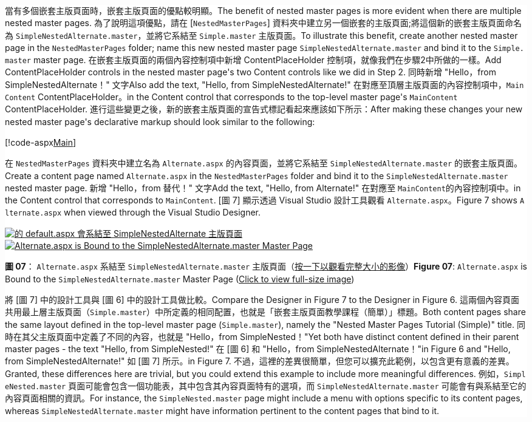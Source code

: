 <span data-ttu-id="56e93-232">當有多個嵌套主版頁面時，嵌套主版頁面的優點較明顯。</span><span class="sxs-lookup"><span data-stu-id="56e93-232">The benefit of nested master pages is more evident when there are multiple nested master pages.</span></span> <span data-ttu-id="56e93-233">為了說明這項優點，請在 [`NestedMasterPages`] 資料夾中建立另一個嵌套的主版頁面;將這個新的嵌套主版頁面命名為 `SimpleNestedAlternate.master`，並將它系結至 `Simple.master` 主版頁面。</span><span class="sxs-lookup"><span data-stu-id="56e93-233">To illustrate this benefit, create another nested master page in the `NestedMasterPages` folder; name this new nested master page `SimpleNestedAlternate.master` and bind it to the `Simple.master` master page.</span></span> <span data-ttu-id="56e93-234">在嵌套主版頁面的兩個內容控制項中新增 ContentPlaceHolder 控制項，就像我們在步驟2中所做的一樣。</span><span class="sxs-lookup"><span data-stu-id="56e93-234">Add ContentPlaceHolder controls in the nested master page's two Content controls like we did in Step 2.</span></span> <span data-ttu-id="56e93-235">同時新增 "Hello，from SimpleNestedAlternate！" 文字</span><span class="sxs-lookup"><span data-stu-id="56e93-235">Also add the text, "Hello, from SimpleNestedAlternate!"</span></span> <span data-ttu-id="56e93-236">在對應至頂層主版頁面的內容控制項中，`MainContent` ContentPlaceHolder。</span><span class="sxs-lookup"><span data-stu-id="56e93-236">in the Content control that corresponds to the top-level master page's `MainContent` ContentPlaceHolder.</span></span> <span data-ttu-id="56e93-237">進行這些變更之後，新的嵌套主版頁面的宣告式標記看起來應該如下所示：</span><span class="sxs-lookup"><span data-stu-id="56e93-237">After making these changes your new nested master page's declarative markup should look similar to the following:</span></span>

[!code-aspx[Main](nested-master-pages-cs/samples/sample6.aspx)]

<span data-ttu-id="56e93-238">在 `NestedMasterPages` 資料夾中建立名為 `Alternate.aspx` 的內容頁面，並將它系結至 `SimpleNestedAlternate.master` 的嵌套主版頁面。</span><span class="sxs-lookup"><span data-stu-id="56e93-238">Create a content page named `Alternate.aspx` in the `NestedMasterPages` folder and bind it to the `SimpleNestedAlternate.master` nested master page.</span></span> <span data-ttu-id="56e93-239">新增 "Hello，from 替代！" 文字</span><span class="sxs-lookup"><span data-stu-id="56e93-239">Add the text, "Hello, from Alternate!"</span></span> <span data-ttu-id="56e93-240">在對應至 `MainContent`的內容控制項中。</span><span class="sxs-lookup"><span data-stu-id="56e93-240">in the Content control that corresponds to `MainContent`.</span></span> <span data-ttu-id="56e93-241">[圖 7] 顯示透過 Visual Studio 設計工具觀看 `Alternate.aspx`。</span><span class="sxs-lookup"><span data-stu-id="56e93-241">Figure 7 shows `Alternate.aspx` when viewed through the Visual Studio Designer.</span></span>

<span data-ttu-id="56e93-242">[![的 default.aspx 會系結至 SimpleNestedAlternate 主版頁面](nested-master-pages-cs/_static/image20.png)](nested-master-pages-cs/_static/image19.png)</span><span class="sxs-lookup"><span data-stu-id="56e93-242">[![Alternate.aspx is Bound to the SimpleNestedAlternate.master Master Page](nested-master-pages-cs/_static/image20.png)](nested-master-pages-cs/_static/image19.png)</span></span>

<span data-ttu-id="56e93-243">**圖 07**： `Alternate.aspx` 系結至 `SimpleNestedAlternate.master` 主版頁面（[按一下以觀看完整大小的影像](nested-master-pages-cs/_static/image21.png)）</span><span class="sxs-lookup"><span data-stu-id="56e93-243">**Figure 07**: `Alternate.aspx` is Bound to the `SimpleNestedAlternate.master` Master Page ([Click to view full-size image](nested-master-pages-cs/_static/image21.png))</span></span>

<span data-ttu-id="56e93-244">將 [圖 7] 中的設計工具與 [圖 6] 中的設計工具做比較。</span><span class="sxs-lookup"><span data-stu-id="56e93-244">Compare the Designer in Figure 7 to the Designer in Figure 6.</span></span> <span data-ttu-id="56e93-245">這兩個內容頁面共用最上層主版頁面（`Simple.master`）中所定義的相同配置，也就是「嵌套主版頁面教學課程（簡單）」標題。</span><span class="sxs-lookup"><span data-stu-id="56e93-245">Both content pages share the same layout defined in the top-level master page (`Simple.master`), namely the "Nested Master Pages Tutorial (Simple)" title.</span></span> <span data-ttu-id="56e93-246">同時在其父主版頁面中定義了不同的內容，也就是 "Hello，from SimpleNested！"</span><span class="sxs-lookup"><span data-stu-id="56e93-246">Yet both have distinct content defined in their parent master pages - the text "Hello, from SimpleNested!"</span></span> <span data-ttu-id="56e93-247">在 [圖 6] 和 "Hello，from SimpleNestedAlternate！"</span><span class="sxs-lookup"><span data-stu-id="56e93-247">in Figure 6 and "Hello, from SimpleNestedAlternate!"</span></span> <span data-ttu-id="56e93-248">如 [圖 7] 所示。</span><span class="sxs-lookup"><span data-stu-id="56e93-248">in Figure 7.</span></span> <span data-ttu-id="56e93-249">不過，這裡的差異很簡單，但您可以擴充此範例，以包含更有意義的差異。</span><span class="sxs-lookup"><span data-stu-id="56e93-249">Granted, these differences here are trivial, but you could extend this example to include more meaningful differences.</span></span> <span data-ttu-id="56e93-250">例如，`SimpleNested.master` 頁面可能會包含一個功能表，其中包含其內容頁面特有的選項，而 `SimpleNestedAlternate.master` 可能會有與系結至它的內容頁面相關的資訊。</span><span class="sxs-lookup"><span data-stu-id="56e93-250">For instance, the `SimpleNested.master` page might include a menu with options specific to its content pages, whereas `SimpleNestedAlternate.master` might have information pertinent to the content pages that bind to it.</span></span>
